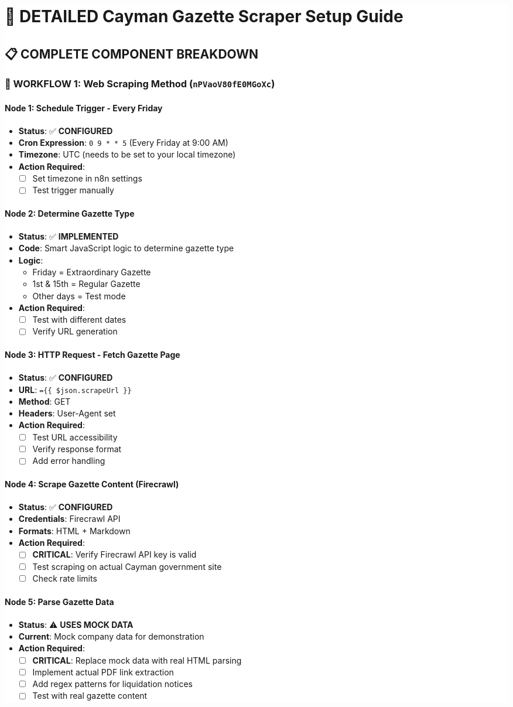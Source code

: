 # 🎯 DETAILED Cayman Gazette Scraper Setup Guide

## 📋 **COMPLETE COMPONENT BREAKDOWN**

### **🔧 WORKFLOW 1: Web Scraping Method** (`nPVaoV80fE0MGoXc`)

#### **Node 1: Schedule Trigger - Every Friday**
- **Status**: ✅ **CONFIGURED**
- **Cron Expression**: `0 9 * * 5` (Every Friday at 9:00 AM)
- **Timezone**: UTC (needs to be set to your local timezone)
- **Action Required**: 
  - [ ] Set timezone in n8n settings
  - [ ] Test trigger manually

#### **Node 2: Determine Gazette Type**
- **Status**: ✅ **IMPLEMENTED**
- **Code**: Smart JavaScript logic to determine gazette type
- **Logic**:
  - Friday = Extraordinary Gazette
  - 1st & 15th = Regular Gazette
  - Other days = Test mode
- **Action Required**: 
  - [ ] Test with different dates
  - [ ] Verify URL generation

#### **Node 3: HTTP Request - Fetch Gazette Page**
- **Status**: ✅ **CONFIGURED**
- **URL**: `={{ $json.scrapeUrl }}`
- **Method**: GET
- **Headers**: User-Agent set
- **Action Required**: 
  - [ ] Test URL accessibility
  - [ ] Verify response format
  - [ ] Add error handling

#### **Node 4: Scrape Gazette Content (Firecrawl)**
- **Status**: ✅ **CONFIGURED**
- **Credentials**: Firecrawl API
- **Formats**: HTML + Markdown
- **Action Required**: 
  - [ ] **CRITICAL**: Verify Firecrawl API key is valid
  - [ ] Test scraping on actual Cayman government site
  - [ ] Check rate limits

#### **Node 5: Parse Gazette Data**
- **Status**: ⚠️ **USES MOCK DATA**
- **Current**: Mock company data for demonstration
- **Action Required**: 
  - [ ] **CRITICAL**: Replace mock data with real HTML parsing
  - [ ] Implement actual PDF link extraction
  - [ ] Add regex patterns for liquidation notices
  - [ ] Test with real gazette content
